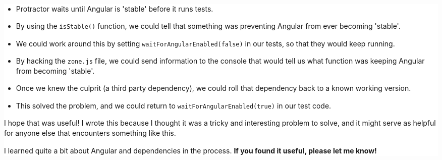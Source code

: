 * Protractor waits until Angular is 'stable' before it runs tests.
* By using the `isStable()` function, we could tell that something was preventing Angular from ever becoming 'stable'.
* We could work around this by setting `waitForAngularEnabled(false)` in our tests, so that they would keep running.
* By hacking the `zone.js` file, we could send information to the console that would tell us what function was keeping Angular from becoming 'stable'.

* Once we knew the culprit (a third party dependency), we could roll that dependency back to a known working version.
* This solved the problem, and we could return to `waitForAngularEnabled(true)` in our test code.

I hope that was useful! I wrote this because I thought it was a tricky and interesting problem to solve, and it might serve as helpful for anyone else that encounters something like this.

I learned quite a bit about Angular and dependencies in the process. **If you found it useful, please let me know!**